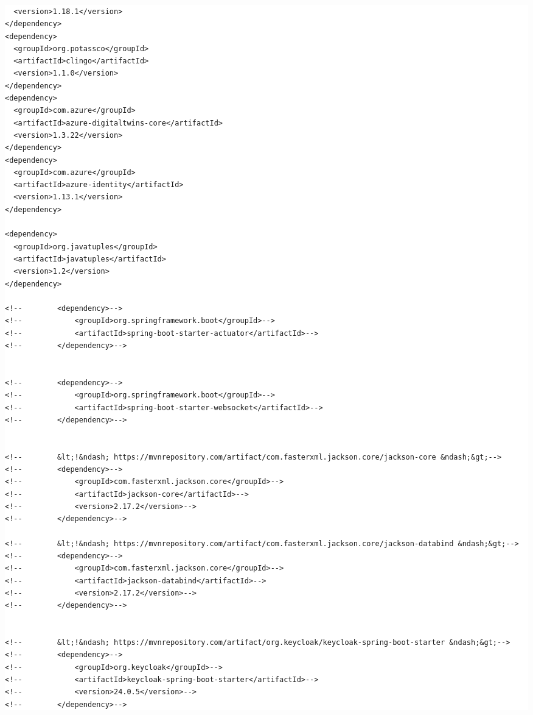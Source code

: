       <version>1.18.1</version>
    </dependency>
    <dependency>
      <groupId>org.potassco</groupId>
      <artifactId>clingo</artifactId>
      <version>1.1.0</version>
    </dependency>
    <dependency>
      <groupId>com.azure</groupId>
      <artifactId>azure-digitaltwins-core</artifactId>
      <version>1.3.22</version>
    </dependency>
    <dependency>
      <groupId>com.azure</groupId>
      <artifactId>azure-identity</artifactId>
      <version>1.13.1</version>
    </dependency>

    <dependency>
      <groupId>org.javatuples</groupId>
      <artifactId>javatuples</artifactId>
      <version>1.2</version>
    </dependency>

    <!--        <dependency>-->
    <!--            <groupId>org.springframework.boot</groupId>-->
    <!--            <artifactId>spring-boot-starter-actuator</artifactId>-->
    <!--        </dependency>-->


    <!--        <dependency>-->
    <!--            <groupId>org.springframework.boot</groupId>-->
    <!--            <artifactId>spring-boot-starter-websocket</artifactId>-->
    <!--        </dependency>-->


    <!--        &lt;!&ndash; https://mvnrepository.com/artifact/com.fasterxml.jackson.core/jackson-core &ndash;&gt;-->
    <!--        <dependency>-->
    <!--            <groupId>com.fasterxml.jackson.core</groupId>-->
    <!--            <artifactId>jackson-core</artifactId>-->
    <!--            <version>2.17.2</version>-->
    <!--        </dependency>-->

    <!--        &lt;!&ndash; https://mvnrepository.com/artifact/com.fasterxml.jackson.core/jackson-databind &ndash;&gt;-->
    <!--        <dependency>-->
    <!--            <groupId>com.fasterxml.jackson.core</groupId>-->
    <!--            <artifactId>jackson-databind</artifactId>-->
    <!--            <version>2.17.2</version>-->
    <!--        </dependency>-->


    <!--        &lt;!&ndash; https://mvnrepository.com/artifact/org.keycloak/keycloak-spring-boot-starter &ndash;&gt;-->
    <!--        <dependency>-->
    <!--            <groupId>org.keycloak</groupId>-->
    <!--            <artifactId>keycloak-spring-boot-starter</artifactId>-->
    <!--            <version>24.0.5</version>-->
    <!--        </dependency>-->
